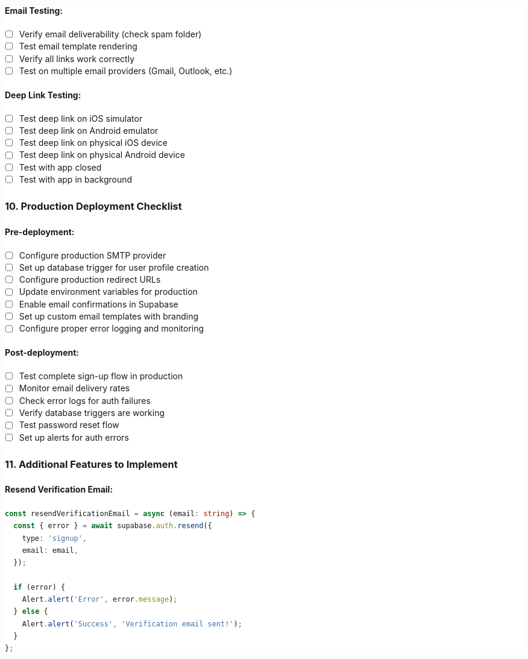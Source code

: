 #### Email Testing:
- [ ] Verify email deliverability (check spam folder)
- [ ] Test email template rendering
- [ ] Verify all links work correctly
- [ ] Test on multiple email providers (Gmail, Outlook, etc.)

#### Deep Link Testing:
- [ ] Test deep link on iOS simulator
- [ ] Test deep link on Android emulator
- [ ] Test deep link on physical iOS device
- [ ] Test deep link on physical Android device
- [ ] Test with app closed
- [ ] Test with app in background

### 10. Production Deployment Checklist

#### Pre-deployment:
- [ ] Configure production SMTP provider
- [ ] Set up database trigger for user profile creation
- [ ] Configure production redirect URLs
- [ ] Update environment variables for production
- [ ] Enable email confirmations in Supabase
- [ ] Set up custom email templates with branding
- [ ] Configure proper error logging and monitoring

#### Post-deployment:
- [ ] Test complete sign-up flow in production
- [ ] Monitor email delivery rates
- [ ] Check error logs for auth failures
- [ ] Verify database triggers are working
- [ ] Test password reset flow
- [ ] Set up alerts for auth errors

### 11. Additional Features to Implement

#### Resend Verification Email:
```typescript
const resendVerificationEmail = async (email: string) => {
  const { error } = await supabase.auth.resend({
    type: 'signup',
    email: email,
  });

  if (error) {
    Alert.alert('Error', error.message);
  } else {
    Alert.alert('Success', 'Verification email sent!');
  }
};
```
